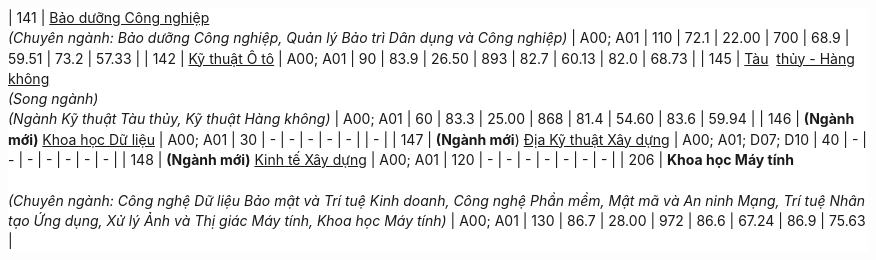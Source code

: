 | 141               | [Bảo dưỡng Công nghiệp](https://hcmut.edu.vn/tuyen-sinh/dai-hoc/nganh/24)  <br>_(Chuyên ngành: Bảo dưỡng Công nghiệp, Quản lý Bảo trì Dân dụng và Công nghiệp)_                                                                                                                                                                                                                                                                                                                                                                                                                      | A00; A01           | 110               | 72.1                    | 22.00        | 700       | 68.9                    | 59.51             | 73.2                    | 57.33             |
| 142               | [Kỹ thuật Ô tô](https://hcmut.edu.vn/tuyen-sinh/dai-hoc/nganh/97)                                                                                                                                                                                                                                                                                                                                                                                                                                                                                                                    | A00; A01           | 90                | 83.9                    | 26.50        | 893       | 82.7                    | 60.13             | 82.0                    | 68.73             |
| 145               | [Tàu](https://hcmut.edu.vn/tuyen-sinh/dai-hoc/nganh/96)  [thủy - Hàng không](https://hcmut.edu.vn/tuyen-sinh/dai-hoc/nganh/96)  <br>_(Song ngành)_  <br>_(Ngành Kỹ thuật Tàu thủy, Kỹ thuật Hàng không)_                                                                                                                                                                                                                                                                                                                                                                             | A00; A01           | 60                | 83.3                    | 25.00        | 868       | 81.4                    | 54.60             | 83.6                    | 59.94             |
| 146               | **(Ngành mới)** [Khoa học Dữ liệu](https://hcmut.edu.vn/tuyen-sinh/dai-hoc/nganh/184)                                                                                                                                                                                                                                                                                                                                                                                                                                                                                                | A00; A01           | 30                | -                       | -            | -         | -                       | -                 |                         | -                 |
| 147               | **(Ngành mới**) [Địa Kỹ thuật Xây dựng](https://hcmut.edu.vn/tuyen-sinh/dai-hoc/nganh/183)                                                                                                                                                                                                                                                                                                                                                                                                                                                                                           | A00; A01; D07; D10 | 40                | -                       | -            | -         | -                       | -                 | -                       | -                 |
| 148               | **(Ngành mới)** [Kinh tế Xây dựng](https://hcmut.edu.vn/tuyen-sinh/dai-hoc/nganh/182)                                                                                                                                                                                                                                                                                                                                                                                                                                                                                                | A00; A01           | 120               | -                       | -            | -         | -                       | -                 | -                       | -                 |
| 206               | **Khoa học Máy tính**<br><br>_(Chuyên ngành: Công nghệ Dữ liệu Bảo mật và Trí tuệ Kinh doanh, Công nghệ Phần mềm, Mật mã và An ninh Mạng, Trí tuệ Nhân tạo Ứng dụng, Xử lý Ảnh và Thị giác Máy tính, Khoa học Máy tính)_                                                                                                                                                                                                                                                                                                                                                             | A00; A01           | 130               | 86.7                    | 28.00        | 972       | 86.6                    | 67.24             | 86.9                    | 75.63             |